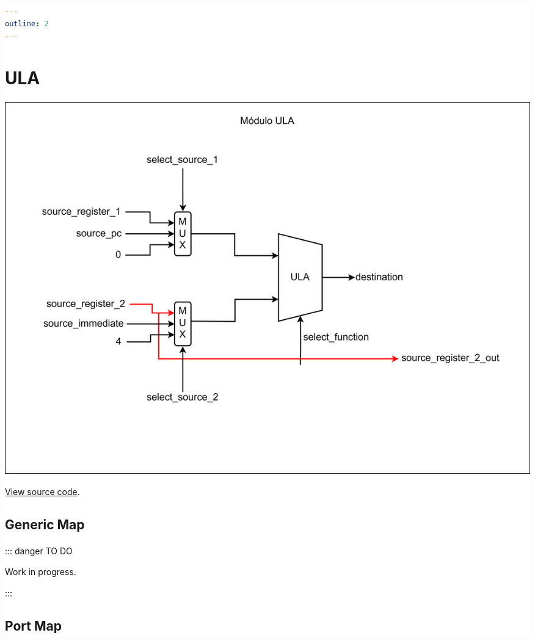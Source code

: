```yaml
---
outline: 2
---
```


# ULA <Badge type="info" text="MODULE_ALU.vhd"/>

![Diagrama de portas do módulo ULA](../../public/images/referencia/componentes/module_alu.drawio.svg)

[View source code](https://github.com/pfeinsper/24a-CTI-RISCV/blob/main/src/MODULE_ALU.vhd).

## Generic Map

::: danger TO DO

Work in progress.

:::

## Port Map
